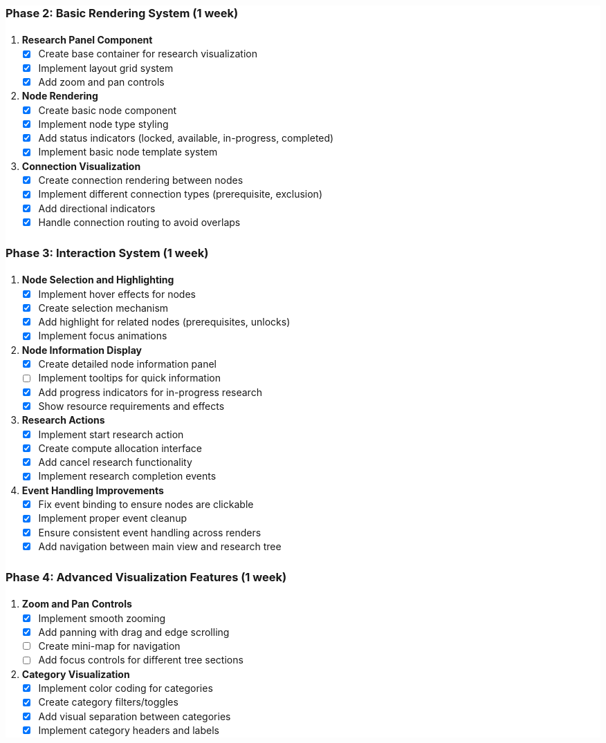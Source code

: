 ### Phase 2: Basic Rendering System (1 week)

1. **Research Panel Component**
   - [x] Create base container for research visualization
   - [x] Implement layout grid system
   - [x] Add zoom and pan controls

2. **Node Rendering**
   - [x] Create basic node component
   - [x] Implement node type styling
   - [x] Add status indicators (locked, available, in-progress, completed)
   - [x] Implement basic node template system

3. **Connection Visualization**
   - [x] Create connection rendering between nodes
   - [x] Implement different connection types (prerequisite, exclusion)
   - [x] Add directional indicators
   - [x] Handle connection routing to avoid overlaps

### Phase 3: Interaction System (1 week)

1. **Node Selection and Highlighting**
   - [x] Implement hover effects for nodes
   - [x] Create selection mechanism
   - [x] Add highlight for related nodes (prerequisites, unlocks)
   - [x] Implement focus animations

2. **Node Information Display**
   - [x] Create detailed node information panel
   - [ ] Implement tooltips for quick information
   - [x] Add progress indicators for in-progress research
   - [x] Show resource requirements and effects

3. **Research Actions**
   - [x] Implement start research action
   - [x] Create compute allocation interface
   - [x] Add cancel research functionality
   - [x] Implement research completion events

4. **Event Handling Improvements**
   - [x] Fix event binding to ensure nodes are clickable
   - [x] Implement proper event cleanup
   - [x] Ensure consistent event handling across renders
   - [x] Add navigation between main view and research tree

### Phase 4: Advanced Visualization Features (1 week)

1. **Zoom and Pan Controls**
   - [x] Implement smooth zooming
   - [x] Add panning with drag and edge scrolling
   - [ ] Create mini-map for navigation
   - [ ] Add focus controls for different tree sections

2. **Category Visualization**
   - [x] Implement color coding for categories
   - [x] Create category filters/toggles
   - [x] Add visual separation between categories
   - [x] Implement category headers and labels
